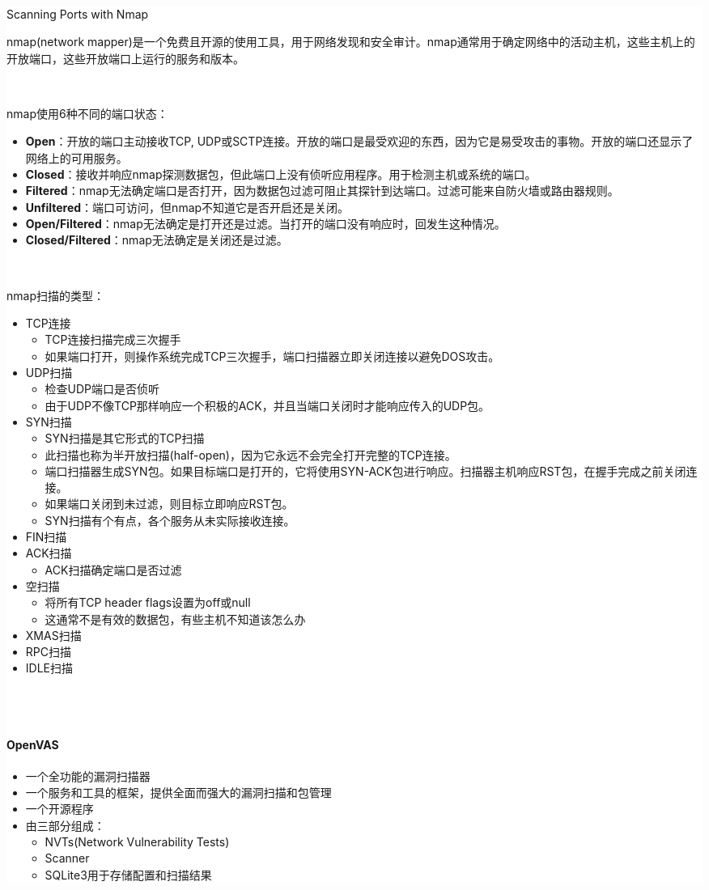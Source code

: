 Scanning Ports with Nmap

nmap(network mapper)是一个免费且开源的使用工具，用于网络发现和安全审计。nmap通常用于确定网络中的活动主机，这些主机上的开放端口，这些开放端口上运行的服务和版本。

<br/>

nmap使用6种不同的端口状态：

- **Open**：开放的端口主动接收TCP, UDP或SCTP连接。开放的端口是最受欢迎的东西，因为它是易受攻击的事物。开放的端口还显示了网络上的可用服务。
- **Closed**：接收并响应nmap探测数据包，但此端口上没有侦听应用程序。用于检测主机或系统的端口。
- **Filtered**：nmap无法确定端口是否打开，因为数据包过滤可阻止其探针到达端口。过滤可能来自防火墙或路由器规则。
- **Unfiltered**：端口可访问，但nmap不知道它是否开启还是关闭。
- **Open/Filtered**：nmap无法确定是打开还是过滤。当打开的端口没有响应时，回发生这种情况。
- **Closed/Filtered**：nmap无法确定是关闭还是过滤。

<br/>

nmap扫描的类型：

- TCP连接
  - TCP连接扫描完成三次握手
  - 如果端口打开，则操作系统完成TCP三次握手，端口扫描器立即关闭连接以避免DOS攻击。
- UDP扫描
  - 检查UDP端口是否侦听
  - 由于UDP不像TCP那样响应一个积极的ACK，并且当端口关闭时才能响应传入的UDP包。
- SYN扫描
  - SYN扫描是其它形式的TCP扫描
  - 此扫描也称为半开放扫描(half-open)，因为它永远不会完全打开完整的TCP连接。
  - 端口扫描器生成SYN包。如果目标端口是打开的，它将使用SYN-ACK包进行响应。扫描器主机响应RST包，在握手完成之前关闭连接。
  - 如果端口关闭到未过滤，则目标立即响应RST包。
  - SYN扫描有个有点，各个服务从未实际接收连接。
- FIN扫描
- ACK扫描
  - ACK扫描确定端口是否过滤
- 空扫描
  - 将所有TCP header flags设置为off或null
  - 这通常不是有效的数据包，有些主机不知道该怎么办
- XMAS扫描
- RPC扫描
- IDLE扫描


<br/>
<br/>


#### OpenVAS

- 一个全功能的漏洞扫描器
- 一个服务和工具的框架，提供全面而强大的漏洞扫描和包管理
- 一个开源程序
- 由三部分组成：
  - NVTs(Network Vulnerability Tests)
  - Scanner
  - SQLite3用于存储配置和扫描结果

